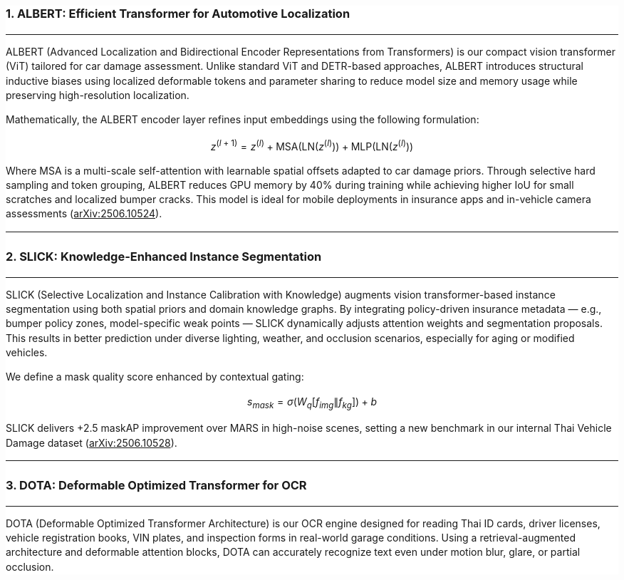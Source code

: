 
### 1. ALBERT: Efficient Transformer for Automotive Localization

---

ALBERT (Advanced Localization and Bidirectional Encoder Representations from Transformers) is our compact vision transformer (ViT) tailored for car damage assessment. Unlike standard ViT and DETR-based approaches, ALBERT introduces structural inductive biases using localized deformable tokens and parameter sharing to reduce model size and memory usage while preserving high-resolution localization.

Mathematically, the ALBERT encoder layer refines input embeddings using the following formulation:

$$
z^{(l+1)} = z^{(l)} + \text{MSA}(\text{LN}(z^{(l)})) + \text{MLP}(\text{LN}(z^{(l)}))
$$

Where MSA is a multi-scale self-attention with learnable spatial offsets adapted to car damage priors. Through selective hard sampling and token grouping, ALBERT reduces GPU memory by 40% during training while achieving higher IoU for small scratches and localized bumper cracks. This model is ideal for mobile deployments in insurance apps and in-vehicle camera assessments ([arXiv:2506.10524](http://arxiv.org/abs/2506.10524)).

---

### 2. SLICK: Knowledge-Enhanced Instance Segmentation

---

SLICK (Selective Localization and Instance Calibration with Knowledge) augments vision transformer-based instance segmentation using both spatial priors and domain knowledge graphs. By integrating policy-driven insurance metadata — e.g., bumper policy zones, model-specific weak points — SLICK dynamically adjusts attention weights and segmentation proposals. This results in better prediction under diverse lighting, weather, and occlusion scenarios, especially for aging or modified vehicles.

We define a mask quality score enhanced by contextual gating:

$$
s_{mask} = \sigma(W_q [f_{img} \| f_{kg}]) + b
$$

SLICK delivers +2.5 maskAP improvement over MARS in high-noise scenes, setting a new benchmark in our internal Thai Vehicle Damage dataset ([arXiv:2506.10528](http://arxiv.org/abs/2506.10528)).

---

### 3. DOTA: Deformable Optimized Transformer for OCR

---

DOTA (Deformable Optimized Transformer Architecture) is our OCR engine designed for reading Thai ID cards, driver licenses, vehicle registration books, VIN plates, and inspection forms in real-world garage conditions. Using a retrieval-augmented architecture and deformable attention blocks, DOTA can accurately recognize text even under motion blur, glare, or partial occlusion.
